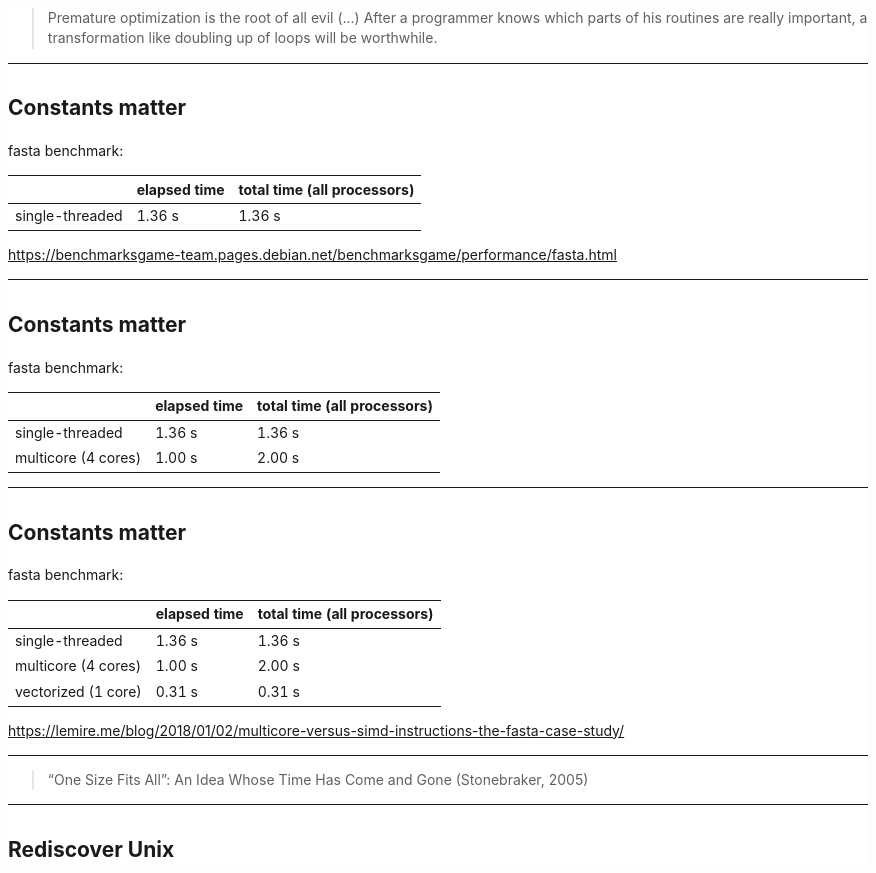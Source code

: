 > Premature optimization is the root of all evil (...) After a programmer knows which parts of his routines are really important, a transformation like doubling up of loops will be worthwhile.


---
## Constants matter

fasta benchmark:

|                | elapsed time | total time (all processors) |
|------------|----------|-----------|
| single-threaded | 1.36 s | 1.36 s |

https://benchmarksgame-team.pages.debian.net/benchmarksgame/performance/fasta.html

---
## Constants matter

fasta benchmark:

|                | elapsed time | total time (all processors) |
|------------|----------|-----------|
| single-threaded | 1.36 s | 1.36 s |
| multicore (4 cores) | 1.00 s | 2.00 s |

---
## Constants matter

fasta benchmark:

|                | elapsed time | total time (all processors) |
|------------|----------|-----------|
| single-threaded | 1.36 s | 1.36 s |
| multicore (4 cores)  | 1.00 s | 2.00 s |
| vectorized (1 core)  | 0.31 s | 0.31 s |

https://lemire.me/blog/2018/01/02/multicore-versus-simd-instructions-the-fasta-case-study/

---



<blockquote>
“One Size Fits All”: An Idea Whose Time Has Come and Gone (Stonebraker, 2005)
</blockquote>



---

## Rediscover Unix
